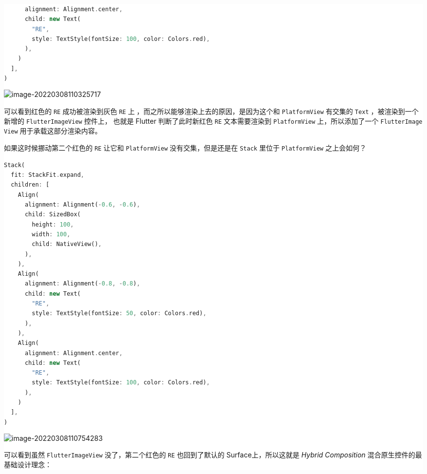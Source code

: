 ```dart
      alignment: Alignment.center,
      child: new Text(
        "RE",
        style: TextStyle(fontSize: 100, color: Colors.red),
      ),
    )
  ],
)
```

![image-20220308110325717](http://img.cdn.guoshuyu.cn/20220309_DWZB/image8.png)

可以看到红色的 `RE`  成功被渲染到灰色  `RE` 上 ，而之所以能够渲染上去的原因，是因为这个和  `PlatformView`  有交集的 `Text` ，被渲染到一个新增的 `FlutterImageView` 控件上， 也就是 Flutter 判断了此时新红色  `RE` 文本需要渲染到 `PlatformView`  上，所以添加了一个  `FlutterImageView`  用于承载这部分渲染内容。

如果这时候挪动第二个红色的  `RE` 让它和  `PlatformView`  没有交集，但是还是在 `Stack` 里位于   `PlatformView`   之上会如何？

```dart
Stack(
  fit: StackFit.expand,
  children: [
    Align(
      alignment: Alignment(-0.6, -0.6),
      child: SizedBox(
        height: 100,
        width: 100,
        child: NativeView(),
      ),
    ),
    Align(
      alignment: Alignment(-0.8, -0.8),
      child: new Text(
        "RE",
        style: TextStyle(fontSize: 50, color: Colors.red),
      ),
    ),
    Align(
      alignment: Alignment.center,
      child: new Text(
        "RE",
        style: TextStyle(fontSize: 100, color: Colors.red),
      ),
    )
  ],
)
```



![image-20220308110754283](http://img.cdn.guoshuyu.cn/20220309_DWZB/image9.png)

可以看到虽然  `FlutterImageView` 没了，第二个红色的  `RE` 也回到了默认的 Surface上，所以这就是 *Hybrid Composition* 混合原生控件的最基础设计理念：
